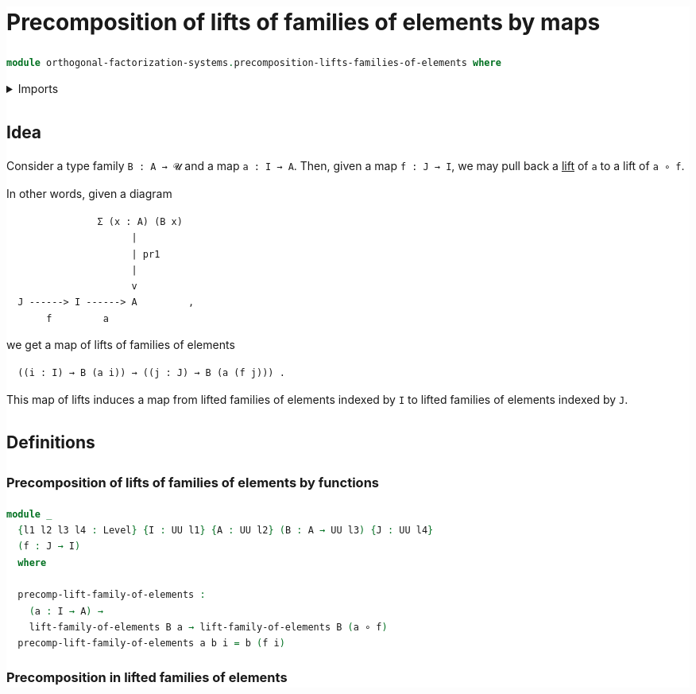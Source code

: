 # Precomposition of lifts of families of elements by maps

```agda
module orthogonal-factorization-systems.precomposition-lifts-families-of-elements where
```

<details><summary>Imports</summary></details>

## Idea

Consider a type family `B : A → 𝓤` and a map `a : I → A`. Then, given a map
`f : J → I`, we may pull back a
[lift](orthogonal-factorization-systems.lifts-families-of-elements.md) of `a` to
a lift of `a ∘ f`.

In other words, given a diagram

```text
                Σ (x : A) (B x)
                      |
                      | pr1
                      |
                      v
  J ------> I ------> A         ,
       f         a
```

we get a map of lifts of families of elements

```text
  ((i : I) → B (a i)) → ((j : J) → B (a (f j))) .
```

This map of lifts induces a map from lifted families of elements indexed by `I`
to lifted families of elements indexed by `J`.

## Definitions

### Precomposition of lifts of families of elements by functions

```agda
module _
  {l1 l2 l3 l4 : Level} {I : UU l1} {A : UU l2} (B : A → UU l3) {J : UU l4}
  (f : J → I)
  where

  precomp-lift-family-of-elements :
    (a : I → A) →
    lift-family-of-elements B a → lift-family-of-elements B (a ∘ f)
  precomp-lift-family-of-elements a b i = b (f i)
```

### Precomposition in lifted families of elements
